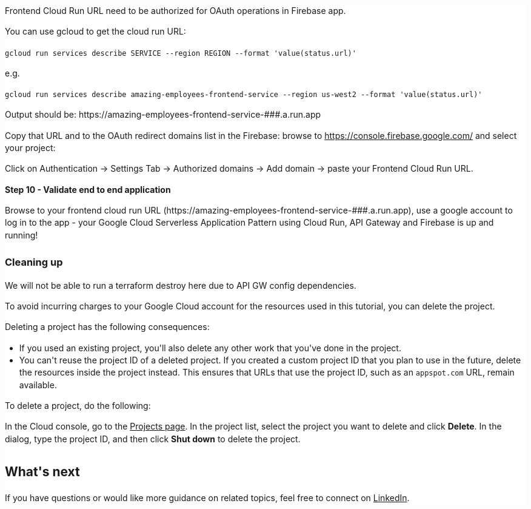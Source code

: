 Frontend Cloud Run URL need to be authorized for OAuth operations in Firebase app.

You can use gcloud to get the cloud run URL:

```
gcloud run services describe SERVICE --region REGION --format 'value(status.url)'
```

e.g.
```
gcloud run services describe amazing-employees-frontend-service --region us-west2 --format 'value(status.url)'
```
Output should be:
https://amazing-employees-frontend-service-###.a.run.app

Copy that URL and to the OAuth redirect domains list in the Firebase:
browse to https://console.firebase.google.com/ and select your project:

Click on Authentication -> Settings Tab -> Authorized domains -> Add domain -> paste your Frontend Cloud Run URL.

**Step 10 - Validate end to end application**

Browse to your frontend cloud run URL (https://amazing-employees-frontend-service-###.a.run.app), use a google account to log in to the app - your Google Cloud Serverless Application Pattern using Cloud Run, API Gateway and Firebase is up and running!

### Cleaning up

We will not be able to run a terraform destroy here due to API GW config dependencies.

To avoid incurring charges to your Google Cloud account for the resources used in this tutorial, you can delete the project.

Deleting a project has the following consequences:

- If you used an existing project, you'll also delete any other work that you've done in the project.
- You can't reuse the project ID of a deleted project. If you created a custom project ID that you plan to use in the future, delete the resources inside the project instead. This ensures that URLs that use the project ID, such as an `appspot.com` URL, remain available.

To delete a project, do the following:

In the Cloud console, go to the [Projects page](https://console.cloud.google.com/iam-admin/projects).
In the project list, select the project you want to delete and click **Delete**.
In the dialog, type the project ID, and then click **Shut down** to delete the project.


## What's next

If you have questions or would like more guidance on related topics, feel free to connect on [LinkedIn](https://www.linkedin.com/in/dhirajchaudhari20/).

